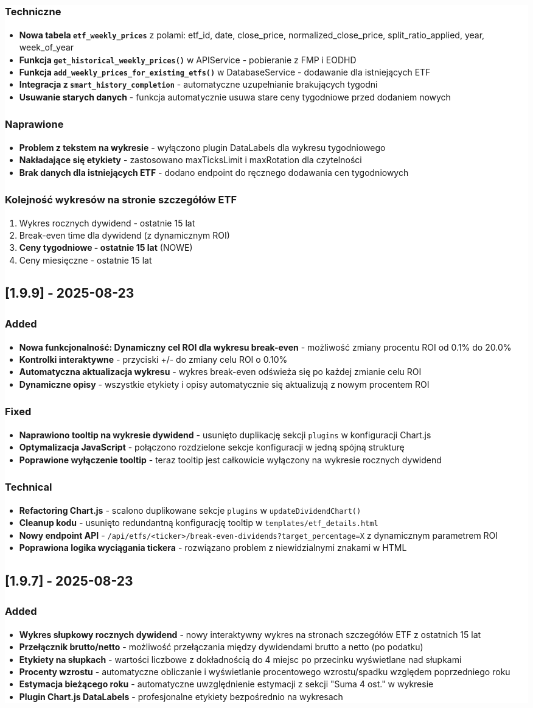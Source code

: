 ### Techniczne
- **Nowa tabela `etf_weekly_prices`** z polami: etf_id, date, close_price, normalized_close_price, split_ratio_applied, year, week_of_year
- **Funkcja `get_historical_weekly_prices()`** w APIService - pobieranie z FMP i EODHD
- **Funkcja `add_weekly_prices_for_existing_etfs()`** w DatabaseService - dodawanie dla istniejących ETF
- **Integracja z `smart_history_completion`** - automatyczne uzupełnianie brakujących tygodni
- **Usuwanie starych danych** - funkcja automatycznie usuwa stare ceny tygodniowe przed dodaniem nowych

### Naprawione
- **Problem z tekstem na wykresie** - wyłączono plugin DataLabels dla wykresu tygodniowego
- **Nakładające się etykiety** - zastosowano maxTicksLimit i maxRotation dla czytelności
- **Brak danych dla istniejących ETF** - dodano endpoint do ręcznego dodawania cen tygodniowych

### Kolejność wykresów na stronie szczegółów ETF
1. Wykres rocznych dywidend - ostatnie 15 lat
2. Break-even time dla dywidend (z dynamicznym ROI)
3. **Ceny tygodniowe - ostatnie 15 lat** (NOWE)
4. Ceny miesięczne - ostatnie 15 lat

## [1.9.9] - 2025-08-23

### Added
- **Nowa funkcjonalność: Dynamiczny cel ROI dla wykresu break-even** - możliwość zmiany procentu ROI od 0.1% do 20.0%
- **Kontrolki interaktywne** - przyciski +/- do zmiany celu ROI o 0.10%
- **Automatyczna aktualizacja wykresu** - wykres break-even odświeża się po każdej zmianie celu ROI
- **Dynamiczne opisy** - wszystkie etykiety i opisy automatycznie się aktualizują z nowym procentem ROI

### Fixed
- **Naprawiono tooltip na wykresie dywidend** - usunięto duplikację sekcji `plugins` w konfiguracji Chart.js
- **Optymalizacja JavaScript** - połączono rozdzielone sekcje konfiguracji w jedną spójną strukturę
- **Poprawione wyłączenie tooltip** - teraz tooltip jest całkowicie wyłączony na wykresie rocznych dywidend

### Technical
- **Refactoring Chart.js** - scalono duplikowane sekcje `plugins` w `updateDividendChart()`
- **Cleanup kodu** - usunięto redundantną konfigurację tooltip w `templates/etf_details.html`
- **Nowy endpoint API** - `/api/etfs/<ticker>/break-even-dividends?target_percentage=X` z dynamicznym parametrem ROI
- **Poprawiona logika wyciągania tickera** - rozwiązano problem z niewidzialnymi znakami w HTML

## [1.9.7] - 2025-08-23

### Added
- **Wykres słupkowy rocznych dywidend** - nowy interaktywny wykres na stronach szczegółów ETF z ostatnich 15 lat
- **Przełącznik brutto/netto** - możliwość przełączania między dywidendami brutto a netto (po podatku)
- **Etykiety na słupkach** - wartości liczbowe z dokładnością do 4 miejsc po przecinku wyświetlane nad słupkami
- **Procenty wzrostu** - automatyczne obliczanie i wyświetlanie procentowego wzrostu/spadku względem poprzedniego roku
- **Estymacja bieżącego roku** - automatyczne uwzględnienie estymacji z sekcji "Suma 4 ost." w wykresie
- **Plugin Chart.js DataLabels** - profesjonalne etykiety bezpośrednio na wykresach
